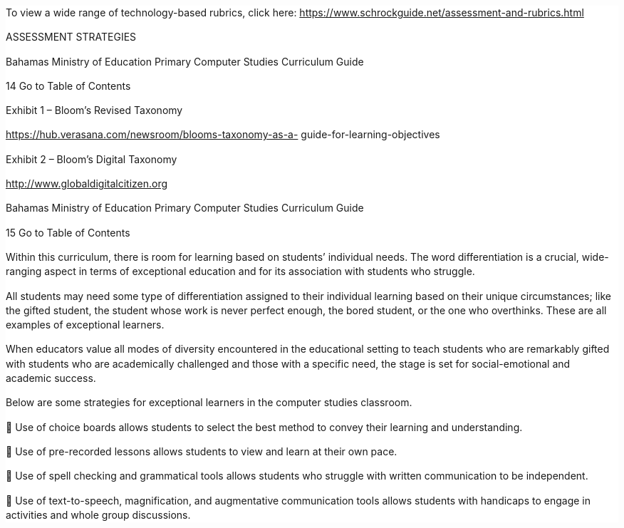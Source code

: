 To view a wide range of technology-based rubrics, click here: 
https://www.schrockguide.net/assessment-and-rubrics.html 
 
ASSESSMENT STRATEGIES 


 
Bahamas Ministry of Education Primary Computer Studies Curriculum Guide 
 
14 
Go to Table of Contents 
 
 
Exhibit 1 – Bloom’s Revised Taxonomy 
 
 
https://hub.verasana.com/newsroom/blooms-taxonomy-as-a-
guide-for-learning-objectives 
 
 
 
 
 
 
 
Exhibit 2 – Bloom’s Digital Taxonomy 
 
 
http://www.globaldigitalcitizen.org 


 
Bahamas Ministry of Education Primary Computer Studies Curriculum Guide 
 
15 
Go to Table of Contents 
 
 
 
Within this curriculum, there is room for learning based on students’ individual needs. The word 
differentiation is a crucial, wide-ranging aspect in terms of exceptional education and for its association 
with students who struggle.  
 
All students may need some type of differentiation assigned to their individual learning based on their 
unique circumstances; like the gifted student, the student whose work is never perfect enough, the 
bored student, or the one who overthinks.  These are all examples of exceptional learners. 
 
When educators value all modes of diversity encountered in the educational setting to teach students 
who are remarkably gifted with students who are academically challenged and those with a specific 
need, the stage is set for social-emotional and academic success.  
 
Below are some strategies for exceptional learners in the computer studies classroom. 
 
 Use of choice boards allows students to select the best method to convey their learning and 
understanding. 
 
 Use of pre-recorded lessons allows students to view and learn at their own pace. 
 
 Use of spell checking and grammatical tools allows students who struggle with written 
communication to be independent. 
 
 Use of text-to-speech, magnification, and augmentative communication tools allows students 
with handicaps to engage in activities and whole group discussions. 
 